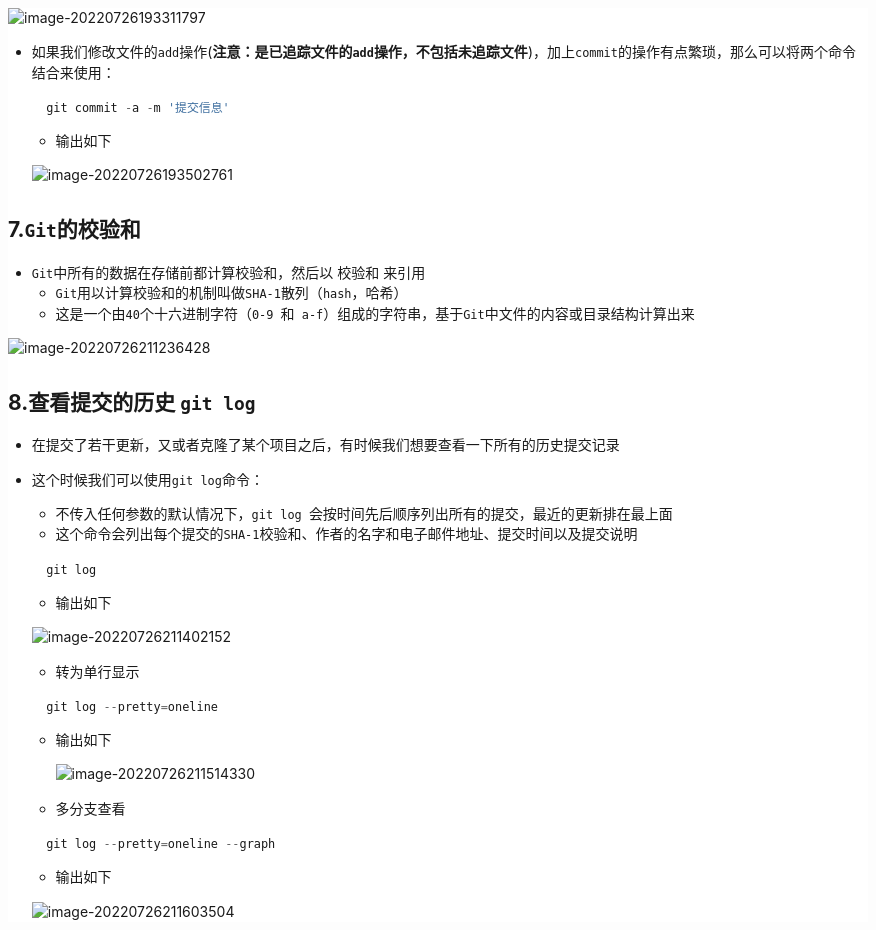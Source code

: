   ![image-20220726193311797](C:\Users\23634\AppData\Roaming\Typora\typora-user-images\image-20220726193311797.png)

- 如果我们修改文件的`add`操作(**注意：是已追踪文件的`add`操作，不包括未追踪文件**)，加上`commit`的操作有点繁琐，那么可以将两个命令结合来使用：

  ```js
  	git commit -a -m '提交信息'
  ```

  - 输出如下

  ![image-20220726193502761](C:\Users\23634\AppData\Roaming\Typora\typora-user-images\image-20220726193502761.png)

## 7.`Git`的校验和

- `Git`中所有的数据在存储前都计算校验和，然后以 校验和 来引用
  - `Git`用以计算校验和的机制叫做`SHA-1`散列（`hash`，哈希）
  - 这是一个由`40`个十六进制字符（`0-9 `和` a-f`）组成的字符串，基于` Git `中文件的内容或目录结构计算出来

![image-20220726211236428](C:\Users\23634\AppData\Roaming\Typora\typora-user-images\image-20220726211236428.png)

## 8.查看提交的历史 `git log`

- 在提交了若干更新，又或者克隆了某个项目之后，有时候我们想要查看一下所有的历史提交记录

- 这个时候我们可以使用`git log`命令：

  - 不传入任何参数的默认情况下，`git log `会按时间先后顺序列出所有的提交，最近的更新排在最上面
  - 这个命令会列出每个提交的` SHA-1 `校验和、作者的名字和电子邮件地址、提交时间以及提交说明

  ```js
  	git log
  ```

  - 输出如下

  ![image-20220726211402152](C:\Users\23634\AppData\Roaming\Typora\typora-user-images\image-20220726211402152.png)

  - 转为单行显示

  ```js
  	git log --pretty=oneline
  ```

  - 输出如下

    ![image-20220726211514330](C:\Users\23634\AppData\Roaming\Typora\typora-user-images\image-20220726211514330.png)

  - 多分支查看

  ```js
  	git log --pretty=oneline --graph
  ```

  - 输出如下

  ![image-20220726211603504](C:\Users\23634\AppData\Roaming\Typora\typora-user-images\image-20220726211603504.png)
